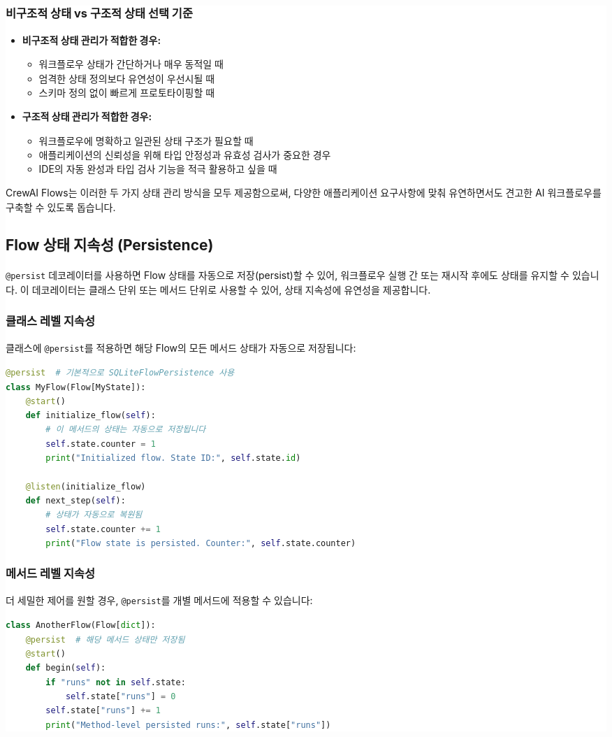 ### 비구조적 상태 vs 구조적 상태 선택 기준

* **비구조적 상태 관리가 적합한 경우:**
  * 워크플로우 상태가 간단하거나 매우 동적일 때
  * 엄격한 상태 정의보다 유연성이 우선시될 때
  * 스키마 정의 없이 빠르게 프로토타이핑할 때

* **구조적 상태 관리가 적합한 경우:**
  * 워크플로우에 명확하고 일관된 상태 구조가 필요할 때
  * 애플리케이션의 신뢰성을 위해 타입 안정성과 유효성 검사가 중요한 경우
  * IDE의 자동 완성과 타입 검사 기능을 적극 활용하고 싶을 때

CrewAI Flows는 이러한 두 가지 상태 관리 방식을 모두 제공함으로써, 다양한 애플리케이션 요구사항에 맞춰 유연하면서도 견고한 AI 워크플로우를 구축할 수 있도록 돕습니다.

## Flow 상태 지속성 (Persistence)

`@persist` 데코레이터를 사용하면 Flow 상태를 자동으로 저장(persist)할 수 있어, 워크플로우 실행 간 또는 재시작 후에도 상태를 유지할 수 있습니다. 이 데코레이터는 클래스 단위 또는 메서드 단위로 사용할 수 있어, 상태 지속성에 유연성을 제공합니다.

### 클래스 레벨 지속성

클래스에 `@persist`를 적용하면 해당 Flow의 모든 메서드 상태가 자동으로 저장됩니다:

```python
@persist  # 기본적으로 SQLiteFlowPersistence 사용
class MyFlow(Flow[MyState]):
    @start()
    def initialize_flow(self):
        # 이 메서드의 상태는 자동으로 저장됩니다
        self.state.counter = 1
        print("Initialized flow. State ID:", self.state.id)

    @listen(initialize_flow)
    def next_step(self):
        # 상태가 자동으로 복원됨
        self.state.counter += 1
        print("Flow state is persisted. Counter:", self.state.counter)
```

### 메서드 레벨 지속성

더 세밀한 제어를 원할 경우, `@persist`를 개별 메서드에 적용할 수 있습니다:

```python
class AnotherFlow(Flow[dict]):
    @persist  # 해당 메서드 상태만 저장됨
    @start()
    def begin(self):
        if "runs" not in self.state:
            self.state["runs"] = 0
        self.state["runs"] += 1
        print("Method-level persisted runs:", self.state["runs"])
```
